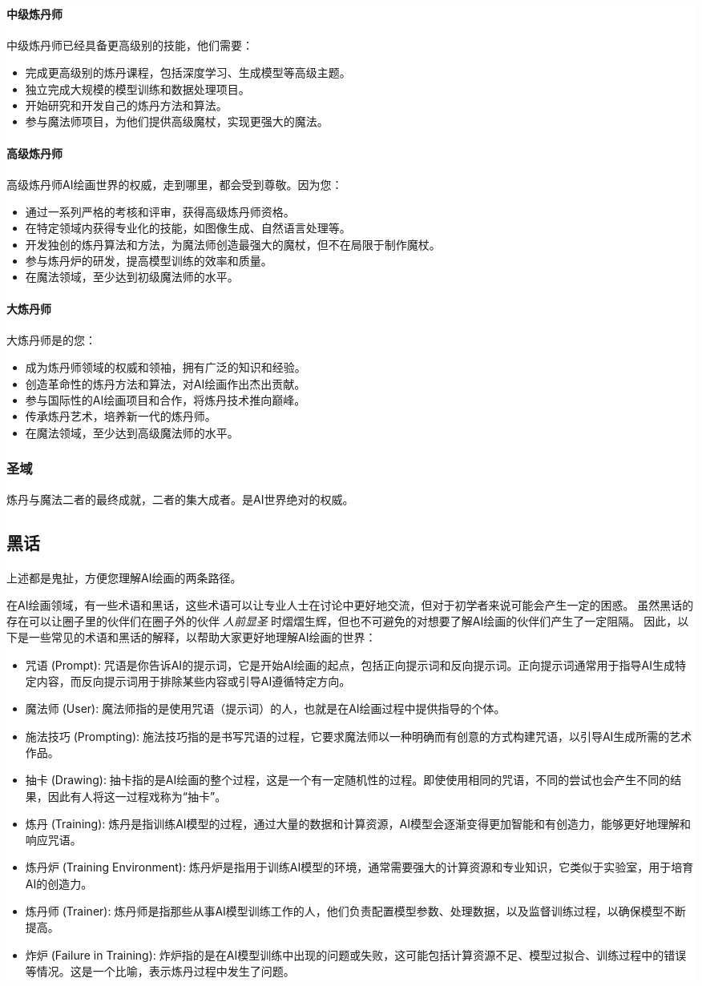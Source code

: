 #### 中级炼丹师

中级炼丹师已经具备更高级别的技能，他们需要：

+ 完成更高级别的炼丹课程，包括深度学习、生成模型等高级主题。
+ 独立完成大规模的模型训练和数据处理项目。
+ 开始研究和开发自己的炼丹方法和算法。
+ 参与魔法师项目，为他们提供高级魔杖，实现更强大的魔法。

#### 高级炼丹师

高级炼丹师AI绘画世界的权威，走到哪里，都会受到尊敬。因为您：

+ 通过一系列严格的考核和评审，获得高级炼丹师资格。
+ 在特定领域内获得专业化的技能，如图像生成、自然语言处理等。
+ 开发独创的炼丹算法和方法，为魔法师创造最强大的魔杖，但不在局限于制作魔杖。
+ 参与炼丹炉的研发，提高模型训练的效率和质量。
+ 在魔法领域，至少达到初级魔法师的水平。

#### 大炼丹师

大炼丹师是的您：

+ 成为炼丹师领域的权威和领袖，拥有广泛的知识和经验。
+ 创造革命性的炼丹方法和算法，对AI绘画作出杰出贡献。
+ 参与国际性的AI绘画项目和合作，将炼丹技术推向巅峰。
+ 传承炼丹艺术，培养新一代的炼丹师。
+ 在魔法领域，至少达到高级魔法师的水平。

### 圣域

炼丹与魔法二者的最终成就，二者的集大成者。是AI世界绝对的权威。

## 黑话

上述都是鬼扯，方便您理解AI绘画的两条路径。

在AI绘画领域，有一些术语和黑话，这些术语可以让专业人士在讨论中更好地交流，但对于初学者来说可能会产生一定的困惑。
虽然黑话的存在可以让圈子里的伙伴们在圈子外的伙伴 *人前显圣* 时熠熠生辉，但也不可避免的对想要了解AI绘画的伙伴们产生了一定阻隔。
因此，以下是一些常见的术语和黑话的解释，以帮助大家更好地理解AI绘画的世界：

+ 咒语 (Prompt): 咒语是你告诉AI的提示词，它是开始AI绘画的起点，包括正向提示词和反向提示词。正向提示词通常用于指导AI生成特定内容，而反向提示词用于排除某些内容或引导AI遵循特定方向。

+ 魔法师 (User): 魔法师指的是使用咒语（提示词）的人，也就是在AI绘画过程中提供指导的个体。

+ 施法技巧 (Prompting): 施法技巧指的是书写咒语的过程，它要求魔法师以一种明确而有创意的方式构建咒语，以引导AI生成所需的艺术作品。

+ 抽卡 (Drawing): 抽卡指的是AI绘画的整个过程，这是一个有一定随机性的过程。即使使用相同的咒语，不同的尝试也会产生不同的结果，因此有人将这一过程戏称为“抽卡”。

+ 炼丹 (Training): 炼丹是指训练AI模型的过程，通过大量的数据和计算资源，AI模型会逐渐变得更加智能和有创造力，能够更好地理解和响应咒语。

+ 炼丹炉 (Training Environment): 炼丹炉是指用于训练AI模型的环境，通常需要强大的计算资源和专业知识，它类似于实验室，用于培育AI的创造力。

+ 炼丹师 (Trainer): 炼丹师是指那些从事AI模型训练工作的人，他们负责配置模型参数、处理数据，以及监督训练过程，以确保模型不断提高。

+ 炸炉 (Failure in Training): 炸炉指的是在AI模型训练中出现的问题或失败，这可能包括计算资源不足、模型过拟合、训练过程中的错误等情况。这是一个比喻，表示炼丹过程中发生了问题。
